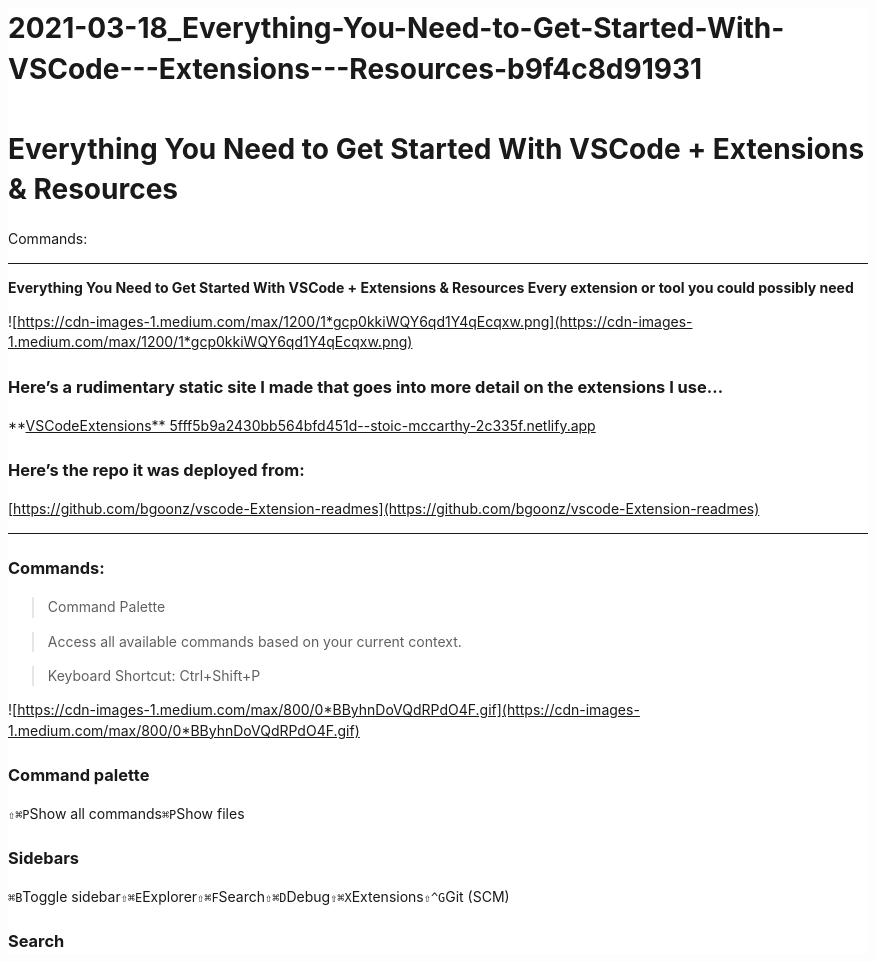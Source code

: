 # 2021-03-18_Everything-You-Need-to-Get-Started-With-VSCode---Extensions---Resources-b9f4c8d91931

# Everything You Need to Get Started With VSCode + Extensions & Resources

Commands:

---

**Everything You Need to Get Started With VSCode + Extensions & Resources
Every extension or tool you could possibly need**

![https://cdn-images-1.medium.com/max/1200/1*gcp0kkiWQY6qd1Y4qEcqxw.png](https://cdn-images-1.medium.com/max/1200/1*gcp0kkiWQY6qd1Y4qEcqxw.png)

### Here’s a rudimentary static site I made that goes into more detail on the extensions I use…

**[VSCodeExtensions**
5fff5b9a2430bb564bfd451d--stoic-mccarthy-2c335f.netlify.app](https://5fff5b9a2430bb564bfd451d--stoic-mccarthy-2c335f.netlify.app/#h18)

### Here’s the repo it was deployed from:

[https://github.com/bgoonz/vscode-Extension-readmes](https://github.com/bgoonz/vscode-Extension-readmes)

---

### Commands:

> Command Palette
> 

> Access all available commands based on your current context.
> 

> Keyboard Shortcut: Ctrl+Shift+P
> 

![https://cdn-images-1.medium.com/max/800/0*BByhnDoVQdRPdO4F.gif](https://cdn-images-1.medium.com/max/800/0*BByhnDoVQdRPdO4F.gif)

### Command palette

`⇧⌘P`Show all commands`⌘P`Show files

### Sidebars

`⌘B`Toggle sidebar`⇧⌘E`Explorer`⇧⌘F`Search`⇧⌘D`Debug`⇧⌘X`Extensions`⇧^G`Git (SCM)

### Search
